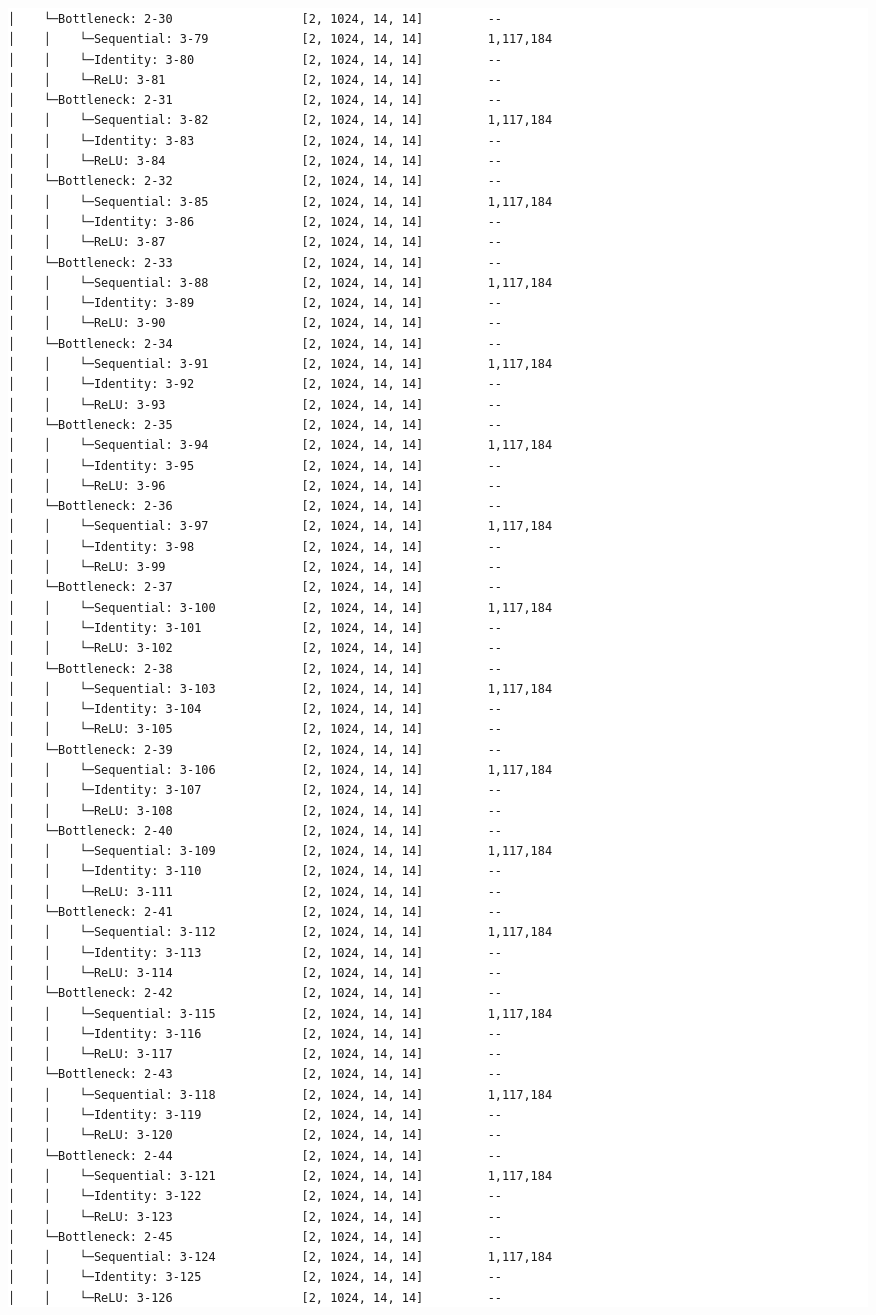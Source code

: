     │    └─Bottleneck: 2-30                  [2, 1024, 14, 14]         --
    │    │    └─Sequential: 3-79             [2, 1024, 14, 14]         1,117,184
    │    │    └─Identity: 3-80               [2, 1024, 14, 14]         --
    │    │    └─ReLU: 3-81                   [2, 1024, 14, 14]         --
    │    └─Bottleneck: 2-31                  [2, 1024, 14, 14]         --
    │    │    └─Sequential: 3-82             [2, 1024, 14, 14]         1,117,184
    │    │    └─Identity: 3-83               [2, 1024, 14, 14]         --
    │    │    └─ReLU: 3-84                   [2, 1024, 14, 14]         --
    │    └─Bottleneck: 2-32                  [2, 1024, 14, 14]         --
    │    │    └─Sequential: 3-85             [2, 1024, 14, 14]         1,117,184
    │    │    └─Identity: 3-86               [2, 1024, 14, 14]         --
    │    │    └─ReLU: 3-87                   [2, 1024, 14, 14]         --
    │    └─Bottleneck: 2-33                  [2, 1024, 14, 14]         --
    │    │    └─Sequential: 3-88             [2, 1024, 14, 14]         1,117,184
    │    │    └─Identity: 3-89               [2, 1024, 14, 14]         --
    │    │    └─ReLU: 3-90                   [2, 1024, 14, 14]         --
    │    └─Bottleneck: 2-34                  [2, 1024, 14, 14]         --
    │    │    └─Sequential: 3-91             [2, 1024, 14, 14]         1,117,184
    │    │    └─Identity: 3-92               [2, 1024, 14, 14]         --
    │    │    └─ReLU: 3-93                   [2, 1024, 14, 14]         --
    │    └─Bottleneck: 2-35                  [2, 1024, 14, 14]         --
    │    │    └─Sequential: 3-94             [2, 1024, 14, 14]         1,117,184
    │    │    └─Identity: 3-95               [2, 1024, 14, 14]         --
    │    │    └─ReLU: 3-96                   [2, 1024, 14, 14]         --
    │    └─Bottleneck: 2-36                  [2, 1024, 14, 14]         --
    │    │    └─Sequential: 3-97             [2, 1024, 14, 14]         1,117,184
    │    │    └─Identity: 3-98               [2, 1024, 14, 14]         --
    │    │    └─ReLU: 3-99                   [2, 1024, 14, 14]         --
    │    └─Bottleneck: 2-37                  [2, 1024, 14, 14]         --
    │    │    └─Sequential: 3-100            [2, 1024, 14, 14]         1,117,184
    │    │    └─Identity: 3-101              [2, 1024, 14, 14]         --
    │    │    └─ReLU: 3-102                  [2, 1024, 14, 14]         --
    │    └─Bottleneck: 2-38                  [2, 1024, 14, 14]         --
    │    │    └─Sequential: 3-103            [2, 1024, 14, 14]         1,117,184
    │    │    └─Identity: 3-104              [2, 1024, 14, 14]         --
    │    │    └─ReLU: 3-105                  [2, 1024, 14, 14]         --
    │    └─Bottleneck: 2-39                  [2, 1024, 14, 14]         --
    │    │    └─Sequential: 3-106            [2, 1024, 14, 14]         1,117,184
    │    │    └─Identity: 3-107              [2, 1024, 14, 14]         --
    │    │    └─ReLU: 3-108                  [2, 1024, 14, 14]         --
    │    └─Bottleneck: 2-40                  [2, 1024, 14, 14]         --
    │    │    └─Sequential: 3-109            [2, 1024, 14, 14]         1,117,184
    │    │    └─Identity: 3-110              [2, 1024, 14, 14]         --
    │    │    └─ReLU: 3-111                  [2, 1024, 14, 14]         --
    │    └─Bottleneck: 2-41                  [2, 1024, 14, 14]         --
    │    │    └─Sequential: 3-112            [2, 1024, 14, 14]         1,117,184
    │    │    └─Identity: 3-113              [2, 1024, 14, 14]         --
    │    │    └─ReLU: 3-114                  [2, 1024, 14, 14]         --
    │    └─Bottleneck: 2-42                  [2, 1024, 14, 14]         --
    │    │    └─Sequential: 3-115            [2, 1024, 14, 14]         1,117,184
    │    │    └─Identity: 3-116              [2, 1024, 14, 14]         --
    │    │    └─ReLU: 3-117                  [2, 1024, 14, 14]         --
    │    └─Bottleneck: 2-43                  [2, 1024, 14, 14]         --
    │    │    └─Sequential: 3-118            [2, 1024, 14, 14]         1,117,184
    │    │    └─Identity: 3-119              [2, 1024, 14, 14]         --
    │    │    └─ReLU: 3-120                  [2, 1024, 14, 14]         --
    │    └─Bottleneck: 2-44                  [2, 1024, 14, 14]         --
    │    │    └─Sequential: 3-121            [2, 1024, 14, 14]         1,117,184
    │    │    └─Identity: 3-122              [2, 1024, 14, 14]         --
    │    │    └─ReLU: 3-123                  [2, 1024, 14, 14]         --
    │    └─Bottleneck: 2-45                  [2, 1024, 14, 14]         --
    │    │    └─Sequential: 3-124            [2, 1024, 14, 14]         1,117,184
    │    │    └─Identity: 3-125              [2, 1024, 14, 14]         --
    │    │    └─ReLU: 3-126                  [2, 1024, 14, 14]         --